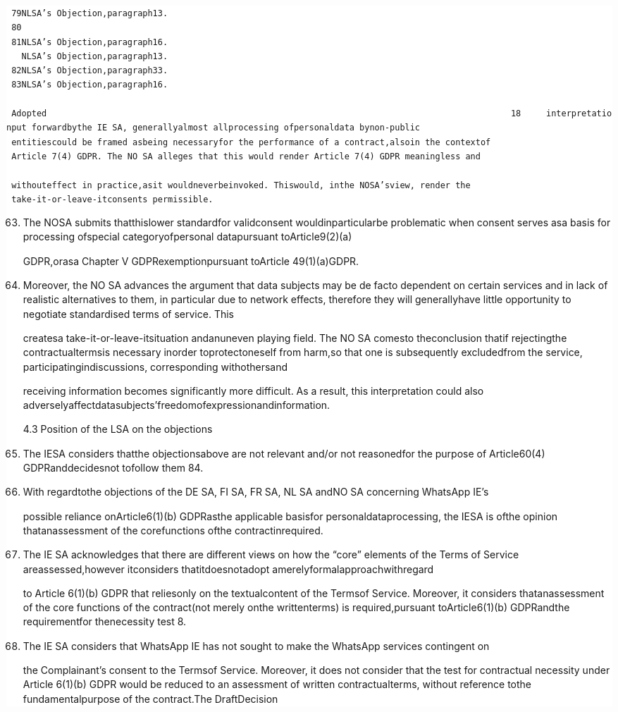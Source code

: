      79NLSA’s Objection,paragraph13.
     80
     81NLSA’s Objection,paragraph16.
       NLSA’s Objection,paragraph13.
     82NLSA’s Objection,paragraph33.
     83NLSA’s Objection,paragraph16.

     Adopted                                                                                            18     interpretationput forwardbythe IE SA, generallyalmost allprocessing ofpersonaldata bynon-public
     entitiescould be framed asbeing necessaryfor the performance of a contract,alsoin the contextof
     Article 7(4) GDPR. The NO SA alleges that this would render Article 7(4) GDPR meaningless and

     withouteffect in practice,asit wouldneverbeinvoked. Thiswould, inthe NOSA’sview, render the
     take-it-or-leave-itconsents permissible.

63. The NOSA submits thatthislower standardfor validconsent wouldinparticularbe problematic when
     consent serves asa basis for processing ofspecial categoryofpersonal datapursuant toArticle9(2)(a)

     GDPR,orasa Chapter V GDPRexemptionpursuant toArticle 49(1)(a)GDPR.

64. Moreover, the NO SA advances the argument that data subjects may be de facto dependent on
     certain services and in lack of realistic alternatives to them, in particular due to network effects,
     therefore they will generallyhave little opportunity to negotiate standardised terms of service. This

     createsa take-it-or-leave-itsituation andanuneven playing field. The NO SA comesto theconclusion
     thatif rejectingthe contractualtermsis necessary inorder toprotectoneself from harm,so that one
     is subsequently excludedfrom the service, participatingindiscussions, corresponding withothersand

     receiving information becomes significantly more difficult. As a result, this interpretation could also
     adverselyaffectdatasubjects’freedomofexpressionandinformation.

     4.3 Position of the LSA on the objections

65. The IESA considers thatthe objectionsabove are not relevant and/or not reasonedfor the purpose of
     Article60(4) GDPRanddecidesnot tofollow them     84.

66. With regardtothe objections of the DE SA, FI SA, FR SA, NL SA andNO SA concerning WhatsApp IE’s

     possible reliance onArticle6(1)(b) GDPRasthe applicable basisfor personaldataprocessing, the IESA
     is ofthe opinion thatanassessment of the corefunctions ofthe contractinrequired.

67. The IE SA acknowledges that there are different views on how the “core” elements of the Terms of
     Service areassessed,however itconsiders thatitdoesnotadopt amerelyformalapproachwithregard

     to Article 6(1)(b) GDPR that reliesonly on the textualcontent of the Termsof Service. Moreover, it
     considers thatanassessment of the core functions of the contract(not merely onthe writtenterms)
     is required,pursuant toArticle6(1)(b) GDPRandthe requirementfor thenecessity test     8.

68. The IE SA considers that WhatsApp IE has not sought to make the WhatsApp services contingent on

     the Complainant’s consent to the Termsof Service. Moreover, it does not consider that the test for
     contractual necessity under Article 6(1)(b) GDPR would be reduced to an assessment of written
     contractualterms, without reference tothe fundamentalpurpose of the contract.The DraftDecision
